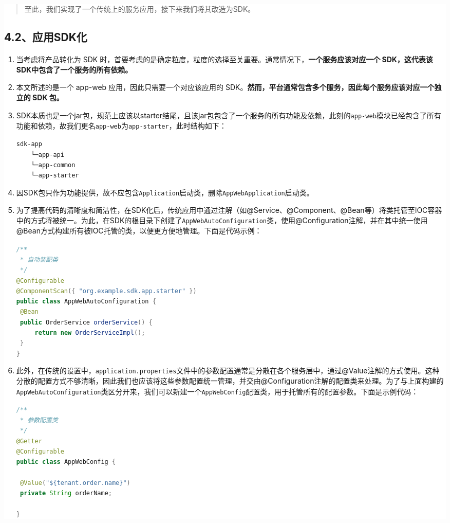    > 至此，我们实现了一个传统上的服务应用，接下来我们将其改造为SDK。



## 4.2、应用SDK化

1. 当考虑将产品转化为 SDK 时，首要考虑的是确定粒度，粒度的选择至关重要。通常情况下，**一个服务应该对应一个 SDK，这代表该SDK中包含了一个服务的所有依赖。**

2. 本文所述的是一个 app-web 应用，因此只需要一个对应该应用的 SDK。**然而，平台通常包含多个服务，因此每个服务应该对应一个独立的 SDK 包。**

3. SDK本质也是一个jar包，规范上应该以starter结尾，且该jar包包含了一个服务的所有功能及依赖，此刻的`app-web`模块已经包含了所有功能和依赖，故我们更名`app-web`为`app-starter`，此时结构如下：

   ```
   sdk-app
       └─app-api
       └─app-common
       └─app-starter
   ```

4. 因SDK包只作为功能提供，故不应包含`Application`启动类，删除`AppWebApplication`启动类。

5. 为了提高代码的清晰度和简洁性，在SDK化后，传统应用中通过注解（如@Service、@Component、@Bean等）将类托管至IOC容器中的方式将被统一。为此，在SDK的根目录下创建了`AppWebAutoConfiguration`类，使用@Configuration注解，并在其中统一使用@Bean方式构建所有被IOC托管的类，以便更方便地管理。下面是代码示例：

   ```java
   /**
    * 自动装配类
    */
   @Configurable
   @ComponentScan({ "org.example.sdk.app.starter" })
   public class AppWebAutoConfiguration {
   	@Bean
   	public OrderService orderService() {
   		return new OrderServiceImpl();
   	}
   }
   ```

6. 此外，在传统的设置中，`application.properties`文件中的参数配置通常是分散在各个服务层中，通过@Value注解的方式使用。这种分散的配置方式不够清晰，因此我们也应该将这些参数配置统一管理，并交由@Configuration注解的配置类来处理。为了与上面构建的`AppWebAutoConfiguration`类区分开来，我们可以新建一个`AppWebConfig`配置类，用于托管所有的配置参数。下面是示例代码：

   ```java
   /**
    * 参数配置类
    */
   @Getter
   @Configurable
   public class AppWebConfig {
   
   	@Value("${tenant.order.name}")
   	private String orderName;
   
   }
   ```
